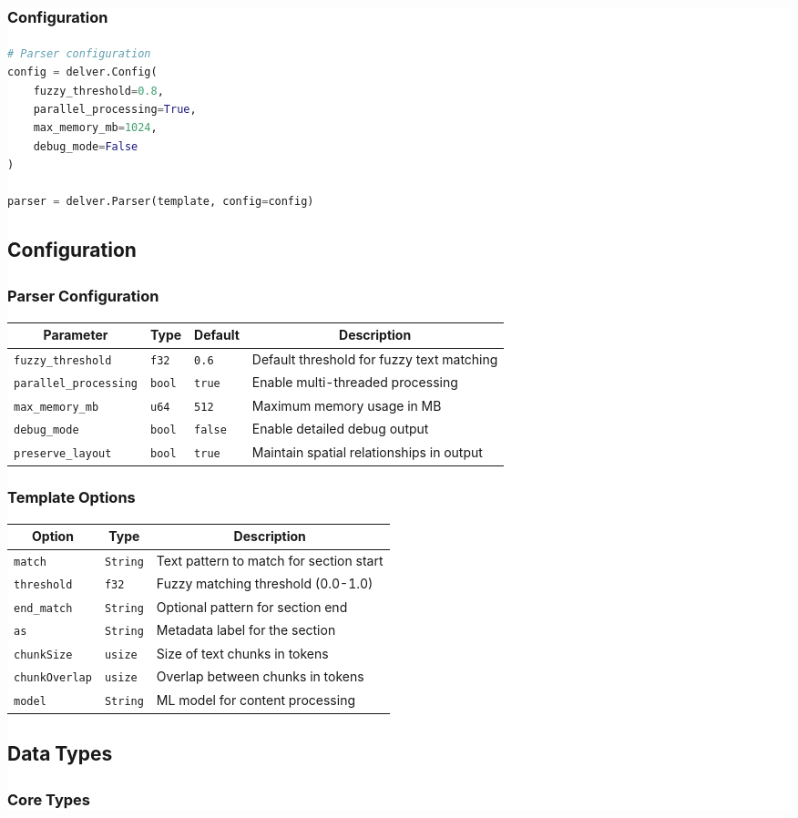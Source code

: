### Configuration

```python
# Parser configuration
config = delver.Config(
    fuzzy_threshold=0.8,
    parallel_processing=True,
    max_memory_mb=1024,
    debug_mode=False
)

parser = delver.Parser(template, config=config)
```

## Configuration

### Parser Configuration

| Parameter | Type | Default | Description |
|-----------|------|---------|-------------|
| `fuzzy_threshold` | `f32` | `0.6` | Default threshold for fuzzy text matching |
| `parallel_processing` | `bool` | `true` | Enable multi-threaded processing |
| `max_memory_mb` | `u64` | `512` | Maximum memory usage in MB |
| `debug_mode` | `bool` | `false` | Enable detailed debug output |
| `preserve_layout` | `bool` | `true` | Maintain spatial relationships in output |

### Template Options

| Option | Type | Description |
|--------|------|-------------|
| `match` | `String` | Text pattern to match for section start |
| `threshold` | `f32` | Fuzzy matching threshold (0.0-1.0) |
| `end_match` | `String` | Optional pattern for section end |
| `as` | `String` | Metadata label for the section |
| `chunkSize` | `usize` | Size of text chunks in tokens |
| `chunkOverlap` | `usize` | Overlap between chunks in tokens |
| `model` | `String` | ML model for content processing |

## Data Types

### Core Types
